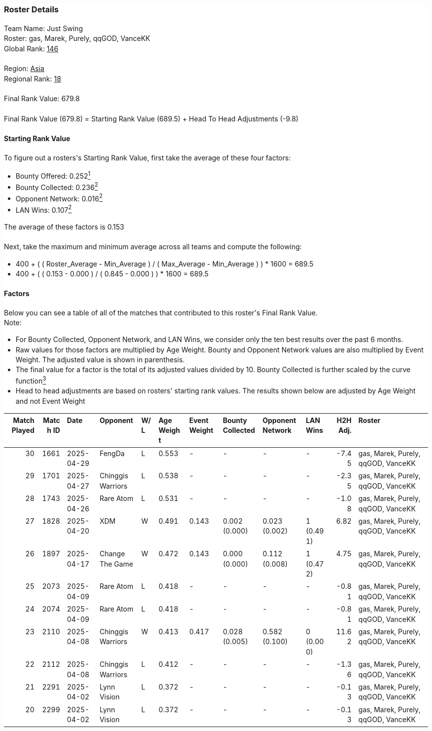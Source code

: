 ### Roster Details<br />
Team Name: Just Swing<br />
Roster: gas, Marek, Purely, qqGOD, VanceKK<br />
Global Rank: [146](../../standings_global_2025_08_04.md)<br />
<br />
Region: [Asia]( ../../standings_asia_2025_08_04.md)<br />
Regional Rank: [18]( ../../standings_asia_2025_08_04.md)<br />
<br />
Final Rank Value:  679.8<br />
<br />
Final Rank Value (679.8) = Starting Rank Value (689.5) + Head To Head Adjustments (-9.8)<br />

#### Starting Rank Value<br />
To figure out a rosters's Starting Rank Value, first take the average of these four factors:<br />
- Bounty Offered: 0.252[<sup>1</sup>](#table2)
- Bounty Collected: 0.236[<sup>2</sup>](#table1)
- Opponent Network: 0.016[<sup>2</sup>](#table1)
- LAN Wins: 0.107[<sup>2</sup>](#table1)

The average of these factors is 0.153<br />
<br />
Next, take the maximum and minimum average across all teams and compute the following:<br />
- 400 + ( ( Roster_Average - Min_Average ) / ( Max_Average - Min_Average ) ) * 1600 = 689.5
- 400 + ( ( 0.153 - 0.000 ) / ( 0.845 - 0.000 ) ) * 1600 = 689.5


#### Factors<br />
Below you can see a table of all of the matches that contributed to this roster's Final Rank Value.<br />
Note:<br />

- For Bounty Collected, Opponent Network, and LAN Wins, we consider only the ten best results over the past 6 months.
- Raw values for those factors are multiplied by Age Weight. Bounty and Opponent Network values are also multiplied by Event Weight. The adjusted value is shown in parenthesis.
- The final value for a factor is the total of its adjusted values divided by 10. Bounty Collected is further scaled by the curve function[<sup>3</sup>](#curveFunction)
- Head to head adjustments are based on rosters' starting rank values. The results shown below are adjusted by Age Weight and not Event Weight
<span id="table1"></span><br />


| Match Played | Match ID | Date       | Opponent          | W/L | Age Weight | Event Weight | Bounty Collected | Opponent Network | LAN Wins  | H2H Adj. | Roster                             |
| -: | -: | :- | :- | :- | :- | :- | :- | :- | :- | -: | :- |
|           30 |     1661 | 2025-04-29 | FengDa            | L   | 0.553      | -            | -                | -                | -         |    -7.45 | gas, Marek, Purely, qqGOD, VanceKK |
|           29 |     1701 | 2025-04-27 | Chinggis Warriors | L   | 0.538      | -            | -                | -                | -         |    -2.35 | gas, Marek, Purely, qqGOD, VanceKK |
|           28 |     1743 | 2025-04-26 | Rare Atom         | L   | 0.531      | -            | -                | -                | -         |    -1.08 | gas, Marek, Purely, qqGOD, VanceKK |
|           27 |     1828 | 2025-04-20 | XDM               | W   | 0.491      | 0.143        | 0.002 (0.000)    | 0.023 (0.002)    | 1 (0.491) |     6.82 | gas, Marek, Purely, qqGOD, VanceKK |
|           26 |     1897 | 2025-04-17 | Change The Game   | W   | 0.472      | 0.143        | 0.000 (0.000)    | 0.112 (0.008)    | 1 (0.472) |     4.75 | gas, Marek, Purely, qqGOD, VanceKK |
|           25 |     2073 | 2025-04-09 | Rare Atom         | L   | 0.418      | -            | -                | -                | -         |    -0.81 | gas, Marek, Purely, qqGOD, VanceKK |
|           24 |     2074 | 2025-04-09 | Rare Atom         | L   | 0.418      | -            | -                | -                | -         |    -0.81 | gas, Marek, Purely, qqGOD, VanceKK |
|           23 |     2110 | 2025-04-08 | Chinggis Warriors | W   | 0.413      | 0.417        | 0.028 (0.005)    | 0.582 (0.100)    | 0 (0.000) |    11.62 | gas, Marek, Purely, qqGOD, VanceKK |
|           22 |     2112 | 2025-04-08 | Chinggis Warriors | L   | 0.412      | -            | -                | -                | -         |    -1.36 | gas, Marek, Purely, qqGOD, VanceKK |
|           21 |     2291 | 2025-04-02 | Lynn Vision       | L   | 0.372      | -            | -                | -                | -         |    -0.13 | gas, Marek, Purely, qqGOD, VanceKK |
|           20 |     2299 | 2025-04-02 | Lynn Vision       | L   | 0.372      | -            | -                | -                | -         |    -0.13 | gas, Marek, Purely, qqGOD, VanceKK |